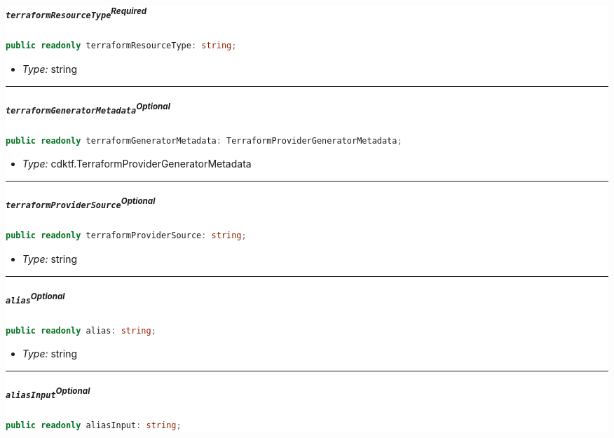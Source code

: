 
##### `terraformResourceType`<sup>Required</sup> <a name="terraformResourceType" id="@cdktf/provider-salesforce.provider.SalesforceProvider.property.terraformResourceType"></a>

```typescript
public readonly terraformResourceType: string;
```

- *Type:* string

---

##### `terraformGeneratorMetadata`<sup>Optional</sup> <a name="terraformGeneratorMetadata" id="@cdktf/provider-salesforce.provider.SalesforceProvider.property.terraformGeneratorMetadata"></a>

```typescript
public readonly terraformGeneratorMetadata: TerraformProviderGeneratorMetadata;
```

- *Type:* cdktf.TerraformProviderGeneratorMetadata

---

##### `terraformProviderSource`<sup>Optional</sup> <a name="terraformProviderSource" id="@cdktf/provider-salesforce.provider.SalesforceProvider.property.terraformProviderSource"></a>

```typescript
public readonly terraformProviderSource: string;
```

- *Type:* string

---

##### `alias`<sup>Optional</sup> <a name="alias" id="@cdktf/provider-salesforce.provider.SalesforceProvider.property.alias"></a>

```typescript
public readonly alias: string;
```

- *Type:* string

---

##### `aliasInput`<sup>Optional</sup> <a name="aliasInput" id="@cdktf/provider-salesforce.provider.SalesforceProvider.property.aliasInput"></a>

```typescript
public readonly aliasInput: string;
```
